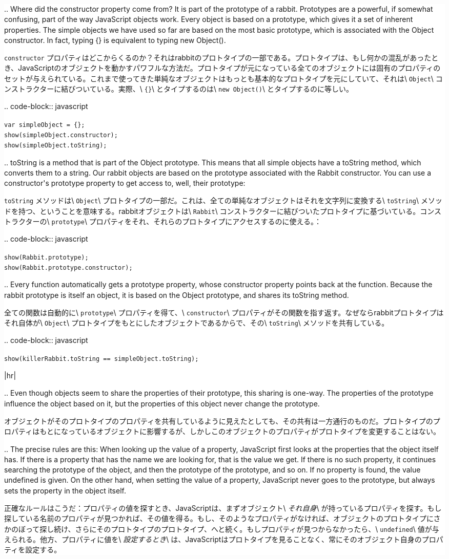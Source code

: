..  Where did the constructor property come from? It is part of the prototype of a rabbit. Prototypes are a powerful, if somewhat confusing, part of the way JavaScript objects work. Every object is based on a prototype, which gives it a set of inherent properties. The simple objects we have used so far are based on the most basic prototype, which is associated with the Object constructor. In fact, typing {} is equivalent to typing new Object().

``constructor`` プロパティはどこからくるのか？それはrabbitのプロトタイプの一部である。プロトタイプは、もし何かの混乱があったとき、JavaScriptのオブジェクトを動かすパワフルな方法だ。プロトタイプが元になっている全てのオブジェクトには固有のプロパティのセットが与えられている。これまで使ってきた単純なオブジェクトはもっとも基本的なプロトタイプを元にしていて、それは\ ``Object``\ コンストラクターに結びついている。実際、\ ``{}``\ とタイプするのは\ ``new Object()``\ とタイプするのに等しい。

.. code-block:: javascript

    var simpleObject = {};
    show(simpleObject.constructor);
    show(simpleObject.toString);

..  toString is a method that is part of the Object prototype. This means that all simple objects have a toString method, which converts them to a string. Our rabbit objects are based on the prototype associated with the Rabbit constructor. You can use a constructor's prototype property to get access to, well, their prototype:

``toString`` メソッドは\ ``Object``\ プロトタイプの一部だ。これは、全ての単純なオブジェクトはそれを文字列に変換する\ ``toString``\ メソッドを持つ、ということを意味する。rabbitオブジェクトは\ ``Rabbit``\ コンストラクターに結びついたプロトタイプに基づいている。コンストラクターの\ ``prototype``\ プロパティをそれ、それらのプロトタイプにアクセスするのに使える。：

.. code-block:: javascript

    show(Rabbit.prototype);
    show(Rabbit.prototype.constructor);

..  Every function automatically gets a prototype property, whose constructor property points back at the function. Because the rabbit prototype is itself an object, it is based on the Object prototype, and shares its toString method.

全ての関数は自動的に\ ``prototype``\ プロパティを得て、\ ``constructor``\ プロパティがその関数を指す返す。なぜならrabbitプロトタイプはそれ自体が\ ``Object``\ プロトタイプをもとにしたオブジェクトであるからで、その\ ``toString``\ メソッドを共有している。

.. code-block:: javascript

    show(killerRabbit.toString == simpleObject.toString);

|hr|

..  Even though objects seem to share the properties of their prototype, this sharing is one-way. The properties of the prototype influence the object based on it, but the properties of this object never change the prototype.

オブジェクトがそのプロトタイプのプロパティを共有しているように見えたとしても、その共有は一方通行のものだ。プロトタイプのプロパティはもとになっているオブジェクトに影響するが、しかしこのオブジェクトのプロパティがプロトタイプを変更することはない。

..  The precise rules are this: When looking up the value of a property, JavaScript first looks at the properties that the object itself has. If there is a property that has the name we are looking for, that is the value we get. If there is no such property, it continues searching the prototype of the object, and then the prototype of the prototype, and so on. If no property is found, the value undefined is given. On the other hand, when setting the value of a property, JavaScript never goes to the prototype, but always sets the property in the object itself.

正確なルールはこうだ：プロパティの値を探すとき、JavaScriptは、まずオブジェクト\ *それ自身*\ が持っているプロパティを探す。もし探している名前のプロパティが見つかれば、その値を得る。もし、そのようなプロパティがなければ、オブジェクトのプロトタイプにさかのぼって探し続け、さらにそのプロトタイプのプロトタイプ、へと続く。もしプロパティが見つからなかったら、\ ``undefined``\ 値が与えられる。他方、プロパティに値を\ *設定するとき*\ は、JavaScriptはプロトタイプを見ることなく、常にそのオブジェクト自身のプロパティを設定する。
